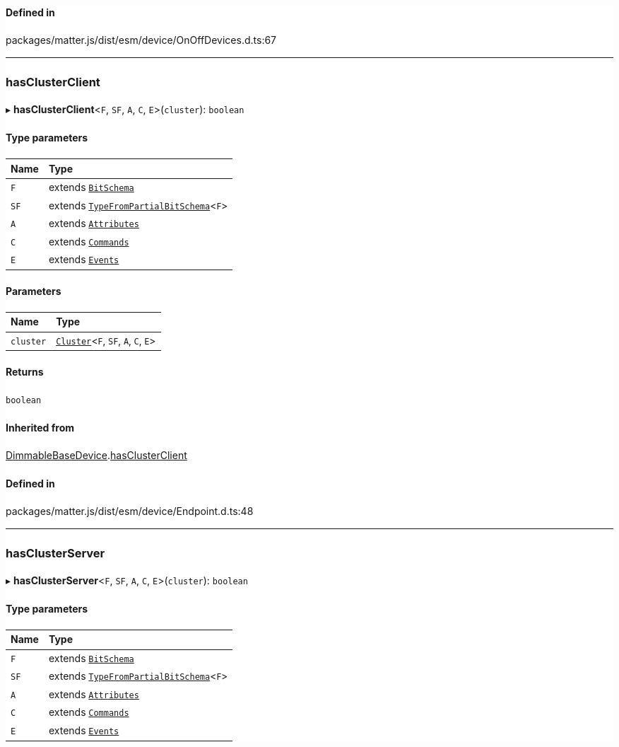 #### Defined in

packages/matter.js/dist/esm/device/OnOffDevices.d.ts:67

___

### hasClusterClient

▸ **hasClusterClient**<`F`, `SF`, `A`, `C`, `E`\>(`cluster`): `boolean`

#### Type parameters

| Name | Type |
| :------ | :------ |
| `F` | extends [`BitSchema`](../modules/exports_schema.md#bitschema) |
| `SF` | extends [`TypeFromPartialBitSchema`](../modules/exports_schema.md#typefrompartialbitschema)<`F`\> |
| `A` | extends [`Attributes`](../interfaces/exports_cluster.Attributes.md) |
| `C` | extends [`Commands`](../interfaces/exports_cluster.Commands.md) |
| `E` | extends [`Events`](../interfaces/exports_cluster.Events.md) |

#### Parameters

| Name | Type |
| :------ | :------ |
| `cluster` | [`Cluster`](../modules/exports_cluster.md#cluster)<`F`, `SF`, `A`, `C`, `E`\> |

#### Returns

`boolean`

#### Inherited from

[DimmableBaseDevice](export._internal_.DimmableBaseDevice.md).[hasClusterClient](export._internal_.DimmableBaseDevice.md#hasclusterclient)

#### Defined in

packages/matter.js/dist/esm/device/Endpoint.d.ts:48

___

### hasClusterServer

▸ **hasClusterServer**<`F`, `SF`, `A`, `C`, `E`\>(`cluster`): `boolean`

#### Type parameters

| Name | Type |
| :------ | :------ |
| `F` | extends [`BitSchema`](../modules/exports_schema.md#bitschema) |
| `SF` | extends [`TypeFromPartialBitSchema`](../modules/exports_schema.md#typefrompartialbitschema)<`F`\> |
| `A` | extends [`Attributes`](../interfaces/exports_cluster.Attributes.md) |
| `C` | extends [`Commands`](../interfaces/exports_cluster.Commands.md) |
| `E` | extends [`Events`](../interfaces/exports_cluster.Events.md) |
